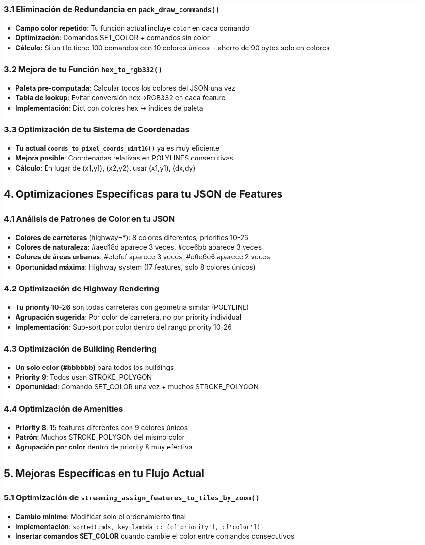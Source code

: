 ### 3.1 Eliminación de Redundancia en `pack_draw_commands()`
- **Campo color repetido**: Tu función actual incluye `color` en cada comando
- **Optimización**: Comandos SET_COLOR + comandos sin color
- **Cálculo**: Si un tile tiene 100 comandos con 10 colores únicos = ahorro de 90 bytes solo en colores

### 3.2 Mejora de tu Función `hex_to_rgb332()`
- **Paleta pre-computada**: Calcular todos los colores del JSON una vez
- **Tabla de lookup**: Evitar conversión hex→RGB332 en cada feature
- **Implementación**: Dict con colores hex → índices de paleta

### 3.3 Optimización de tu Sistema de Coordenadas
- **Tu actual `coords_to_pixel_coords_uint16()`** ya es muy eficiente
- **Mejora posible**: Coordenadas relativas en POLYLINES consecutivas  
- **Cálculo**: En lugar de (x1,y1), (x2,y2), usar (x1,y1), (dx,dy)

## 4. Optimizaciones Específicas para tu JSON de Features

### 4.1 Análisis de Patrones de Color en tu JSON
- **Colores de carreteras** (highway=*): 8 colores diferentes, priorities 10-26
- **Colores de naturaleza**: #aed18d aparece 3 veces, #cce6bb aparece 3 veces
- **Colores de áreas urbanas**: #efefef aparece 3 veces, #e6e6e6 aparece 2 veces
- **Oportunidad máxima**: Highway system (17 features, solo 8 colores únicos)

### 4.2 Optimización de Highway Rendering
- **Tu priority 10-26** son todas carreteras con geometría similar (POLYLINE)
- **Agrupación sugerida**: Por color de carretera, no por priority individual
- **Implementación**: Sub-sort por color dentro del rango priority 10-26

### 4.3 Optimización de Building Rendering  
- **Un solo color (#bbbbbb)** para todos los buildings
- **Priority 9**: Todos usan STROKE_POLYGON
- **Oportunidad**: Comando SET_COLOR una vez + muchos STROKE_POLYGON

### 4.4 Optimización de Amenities
- **Priority 8**: 15 features diferentes con 9 colores únicos
- **Patrón**: Muchos STROKE_POLYGON del mismo color
- **Agrupación por color** dentro de priority 8 muy efectiva

## 5. Mejoras Específicas en tu Flujo Actual

### 5.1 Optimización de `streaming_assign_features_to_tiles_by_zoom()`
- **Cambio mínimo**: Modificar solo el ordenamiento final
- **Implementación**: `sorted(cmds, key=lambda c: (c['priority'], c['color']))`
- **Insertar comandos SET_COLOR** cuando cambie el color entre comandos consecutivos
